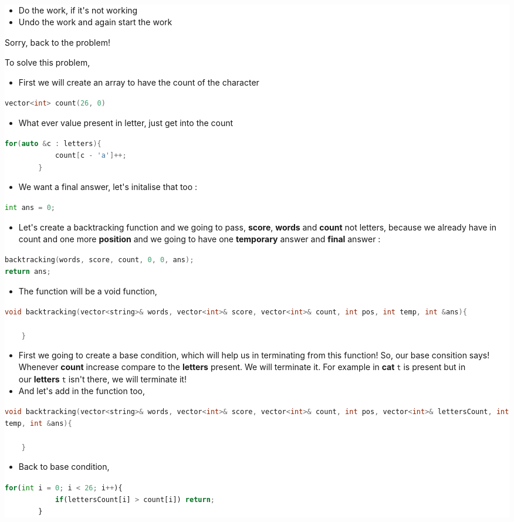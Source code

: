 - Do the work, if it's not working
- Undo the work and again start the work

Sorry, back to the problem!

To solve this problem,

- First we will create an array to have the count of the character

```cpp
vector<int> count(26, 0)
```

- What ever value present in letter, just get into the count

```cpp
for(auto &c : letters){
            count[c - 'a']++;
        }
```

- We want a final answer, let's initalise that too :

```python
int ans = 0;
```

- Let's create a backtracking function and we going to pass, **score**, **words** and **count** not letters, because we already have in count and one more **position** and we going to have one **temporary** answer and **final** answer :

```kotlin
backtracking(words, score, count, 0, 0, ans);
return ans;
```

- The function will be a void function,

```cpp
void backtracking(vector<string>& words, vector<int>& score, vector<int>& count, int pos, int temp, int &ans){
        
    }
```

- First we going to create a base condition, which will help us in terminating from this function! So, our base consition says! Whenever **count** increase compare to the **letters** present. We will terminate it. For example in **cat** `t` is present but in our **letters** `t` isn't there, we will terminate it!
- And let's add in the function too,

```cpp
void backtracking(vector<string>& words, vector<int>& score, vector<int>& count, int pos, vector<int>& lettersCount, int temp, int &ans){
        
    }
```

- Back to base condition,

```python
for(int i = 0; i < 26; i++){
            if(lettersCount[i] > count[i]) return;
        }
```
